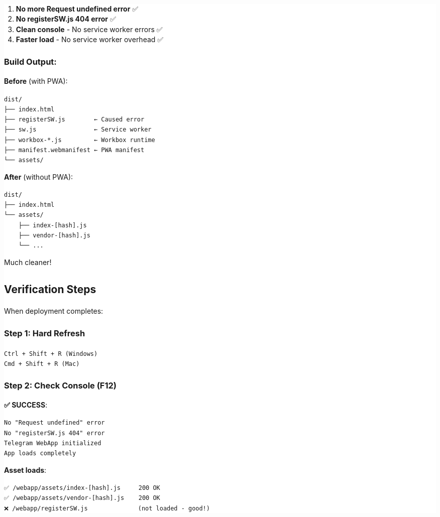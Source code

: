 1. **No more Request undefined error** ✅
2. **No registerSW.js 404 error** ✅
3. **Clean console** - No service worker errors ✅
4. **Faster load** - No service worker overhead ✅

### Build Output:

**Before** (with PWA):
```
dist/
├── index.html
├── registerSW.js        ← Caused error
├── sw.js                ← Service worker
├── workbox-*.js         ← Workbox runtime
├── manifest.webmanifest ← PWA manifest
└── assets/
```

**After** (without PWA):
```
dist/
├── index.html
└── assets/
    ├── index-[hash].js
    ├── vendor-[hash].js
    └── ...
```

Much cleaner!

## Verification Steps

When deployment completes:

### Step 1: Hard Refresh
```
Ctrl + Shift + R (Windows)
Cmd + Shift + R (Mac)
```

### Step 2: Check Console (F12)

**✅ SUCCESS**:
```
No "Request undefined" error
No "registerSW.js 404" error
Telegram WebApp initialized
App loads completely
```

**Asset loads**:
```
✅ /webapp/assets/index-[hash].js     200 OK
✅ /webapp/assets/vendor-[hash].js    200 OK
❌ /webapp/registerSW.js              (not loaded - good!)
```
